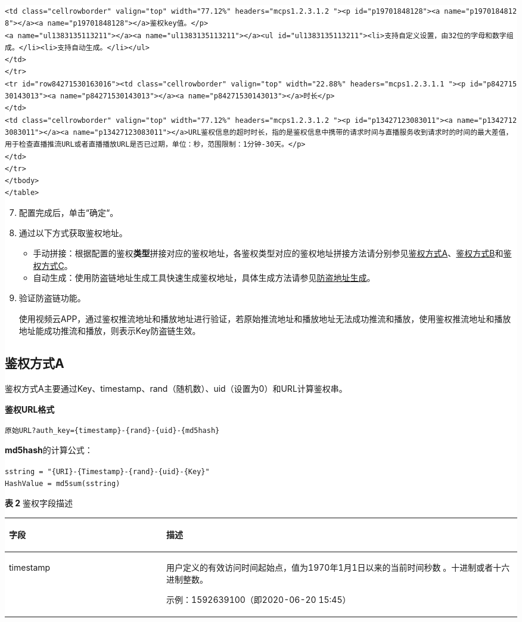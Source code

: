     <td class="cellrowborder" valign="top" width="77.12%" headers="mcps1.2.3.1.2 "><p id="p19701848128"><a name="p19701848128"></a><a name="p19701848128"></a>鉴权key值。</p>
    <a name="ul1383135113211"></a><a name="ul1383135113211"></a><ul id="ul1383135113211"><li>支持自定义设置，由32位的字母和数字组成。</li><li>支持自动生成。</li></ul>
    </td>
    </tr>
    <tr id="row84271530163016"><td class="cellrowborder" valign="top" width="22.88%" headers="mcps1.2.3.1.1 "><p id="p84271530143013"><a name="p84271530143013"></a><a name="p84271530143013"></a>时长</p>
    </td>
    <td class="cellrowborder" valign="top" width="77.12%" headers="mcps1.2.3.1.2 "><p id="p13427123083011"><a name="p13427123083011"></a><a name="p13427123083011"></a>URL鉴权信息的超时时长，指的是鉴权信息中携带的请求时间与直播服务收到请求时的时间的最大差值，用于检查直播推流URL或者直播播放URL是否已过期，单位：秒，范围限制：1分钟-30天。</p>
    </td>
    </tr>
    </tbody>
    </table>

7.  配置完成后，单击“确定“。
8.  通过以下方式获取鉴权地址。
    -   手动拼接：根据配置的鉴权**类型**拼接对应的鉴权地址，各鉴权类型对应的鉴权地址拼接方法请分别参见[鉴权方式A](#section13701955203212)、[鉴权方式B](#section934895818335)和[鉴权方式C](#section175641738343)。
    -   自动生成：使用防盗链地址生成工具快速生成鉴权地址，具体生成方法请参见[防盗地址生成](防盗地址生成.md)。

9.  验证防盗链功能。

    使用视频云APP，通过鉴权推流地址和播放地址进行验证，若原始推流地址和播放地址无法成功推流和播放，使用鉴权推流地址和播放地址能成功推流和播放，则表示Key防盗链生效。


## 鉴权方式A<a name="section13701955203212"></a>

鉴权方式A主要通过Key、timestamp、rand（随机数）、uid（设置为0）和URL计算鉴权串。

**鉴权URL格式**

```
原始URL?auth_key={timestamp}-{rand}-{uid}-{md5hash}
```

**md5hash**的计算公式：

```
sstring = "{URI}-{Timestamp}-{rand}-{uid}-{Key}"
HashValue = md5sum(sstring)
```

**表 2**  鉴权字段描述

<a name="table1451161195010"></a>
<table><thead align="left"><tr id="row124516114503"><th class="cellrowborder" valign="top" width="30.709999999999997%" id="mcps1.2.3.1.1"><p id="p1945111165015"><a name="p1945111165015"></a><a name="p1945111165015"></a>字段</p>
</th>
<th class="cellrowborder" valign="top" width="69.28999999999999%" id="mcps1.2.3.1.2"><p id="p12451131155017"><a name="p12451131155017"></a><a name="p12451131155017"></a>描述</p>
</th>
</tr>
</thead>
<tbody><tr id="row1845118113507"><td class="cellrowborder" valign="top" width="30.709999999999997%" headers="mcps1.2.3.1.1 "><p id="p07401351104"><a name="p07401351104"></a><a name="p07401351104"></a>timestamp</p>
</td>
<td class="cellrowborder" valign="top" width="69.28999999999999%" headers="mcps1.2.3.1.2 "><p id="p6740935101019"><a name="p6740935101019"></a><a name="p6740935101019"></a><span>用户定义的有效访问时间起始点，值为1970年1月1日以来的当前时间秒数 。十进制或者十六进制整数。</span></p>
<p id="p1517857125519"><a name="p1517857125519"></a><a name="p1517857125519"></a>示例：1592639100（即2020-06-20 15:45）</p>
</td>
</tr>